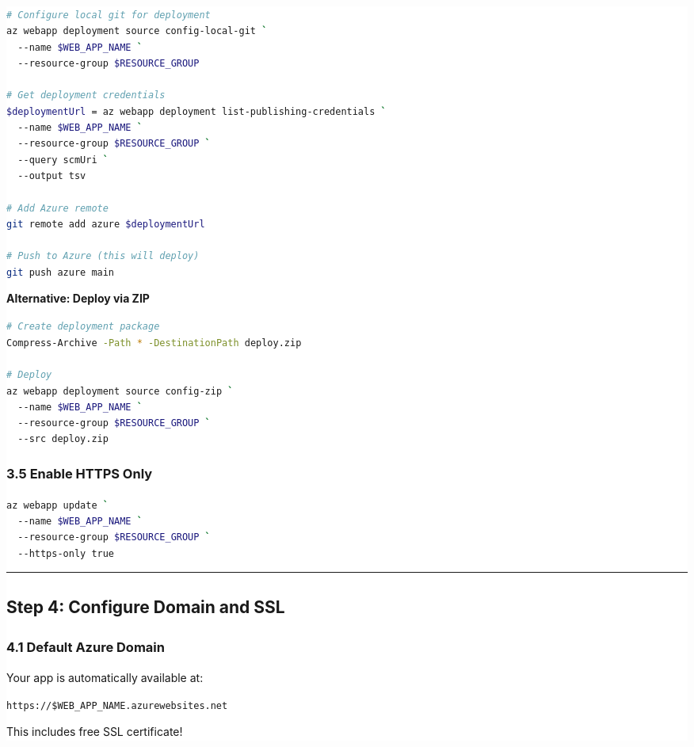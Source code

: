 ```bash
# Configure local git for deployment
az webapp deployment source config-local-git `
  --name $WEB_APP_NAME `
  --resource-group $RESOURCE_GROUP

# Get deployment credentials
$deploymentUrl = az webapp deployment list-publishing-credentials `
  --name $WEB_APP_NAME `
  --resource-group $RESOURCE_GROUP `
  --query scmUri `
  --output tsv

# Add Azure remote
git remote add azure $deploymentUrl

# Push to Azure (this will deploy)
git push azure main
```

**Alternative: Deploy via ZIP**
```bash
# Create deployment package
Compress-Archive -Path * -DestinationPath deploy.zip

# Deploy
az webapp deployment source config-zip `
  --name $WEB_APP_NAME `
  --resource-group $RESOURCE_GROUP `
  --src deploy.zip
```

### 3.5 Enable HTTPS Only

```bash
az webapp update `
  --name $WEB_APP_NAME `
  --resource-group $RESOURCE_GROUP `
  --https-only true
```

---

## Step 4: Configure Domain and SSL

### 4.1 Default Azure Domain

Your app is automatically available at:
```
https://$WEB_APP_NAME.azurewebsites.net
```

This includes free SSL certificate!
